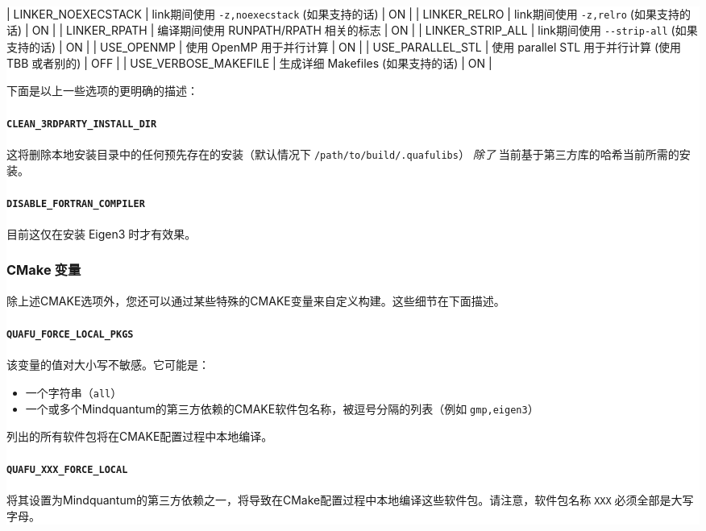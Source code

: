 | LINKER_NOEXECSTACK              | link期间使用 `-z,noexecstack` (如果支持的话)                   | ON            |
| LINKER_RELRO                    | link期间使用 `-z,relro` (如果支持的话)                         | ON            |
| LINKER_RPATH                    | 编译期间使用 RUNPATH/RPATH 相关的标志                          | ON            |
| LINKER_STRIP_ALL                | link期间使用 `--strip-all` (如果支持的话)                      | ON            |
| USE_OPENMP                      | 使用 OpenMP 用于并行计算                                       | ON            |
| USE_PARALLEL_STL                | 使用 parallel STL 用于并行计算 (使用 TBB 或者别的)             | OFF           |
| USE_VERBOSE_MAKEFILE            | 生成详细 Makefiles (如果支持的话)                              | ON            |

下面是以上一些选项的更明确的描述：

#### `CLEAN_3RDPARTY_INSTALL_DIR`

这将删除本地安装目录中的任何预先存在的安装（默认情况下 `/path/to/build/.quafulibs`） _除了_ 当前基于第三方库的哈希当前所需的安装。

#### `DISABLE_FORTRAN_COMPILER`

目前这仅在安装 Eigen3 时才有效果。

### CMake 变量

除上述CMAKE选项外，您还可以通过某些特殊的CMAKE变量来自定义构建。这些细节在下面描述。

#### `QUAFU_FORCE_LOCAL_PKGS`

该变量的值对大小写不敏感。它可能是：

- 一个字符串（`all`）
- 一个或多个Mindquantum的第三方依赖的CMAKE软件包名称，被逗号分隔的列表（例如 `gmp,eigen3`）

列出的所有软件包将在CMAKE配置过程中本地编译。

#### `QUAFU_XXX_FORCE_LOCAL`

将其设置为Mindquantum的第三方依赖之一，将导致在CMake配置过程中本地编译这些软件包。请注意，软件包名称 `XXX` 必须全部是大写字母。
